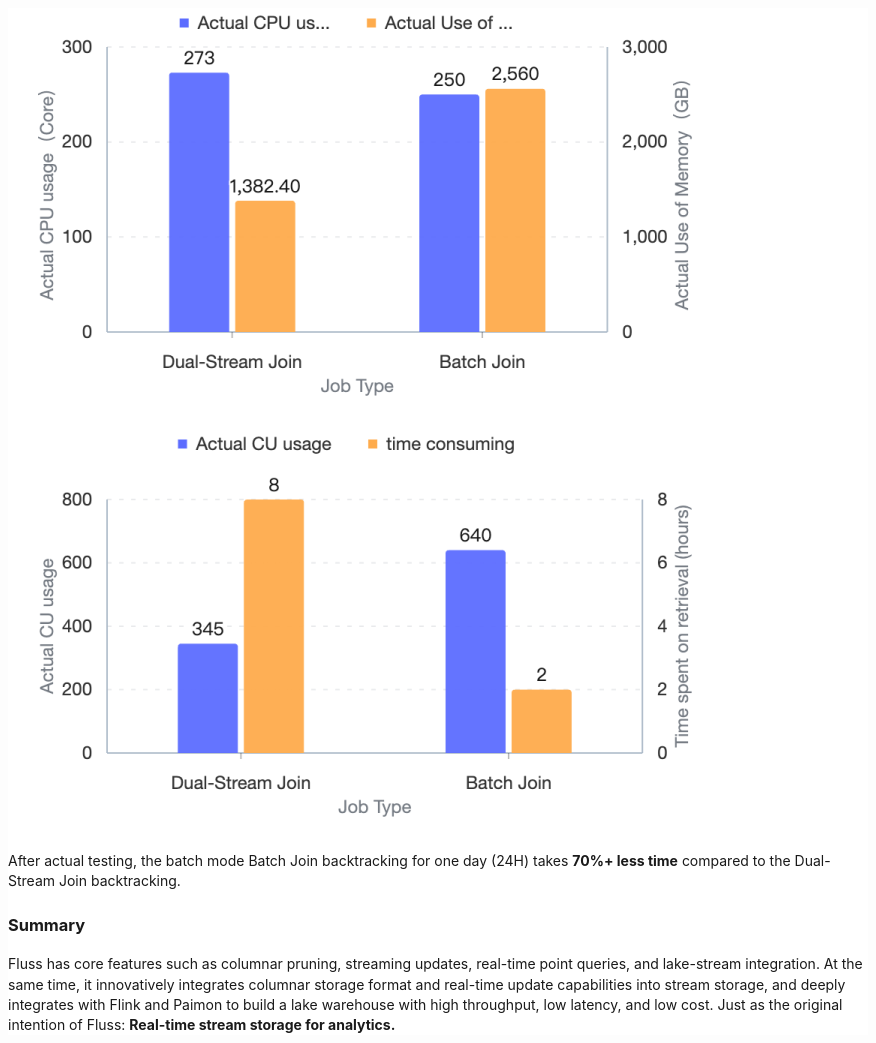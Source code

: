 ![](assets/taotian_practice/performance_data_backtracking1.png)

![](assets/taotian_practice/performance_data_backtracking2.png)


After actual testing, the batch mode Batch Join backtracking for one day (24H) takes **70%+ less time** compared to the Dual-Stream Join backtracking.

### Summary

Fluss has core features such as columnar pruning, streaming updates, real-time point queries, and lake-stream integration. At the same time, it innovatively integrates columnar storage format and real-time update capabilities into stream storage, and deeply integrates with Flink and Paimon to build a lake warehouse with high throughput, low latency, and low cost. Just as the original intention of Fluss: **Real-time stream storage for analytics.**
